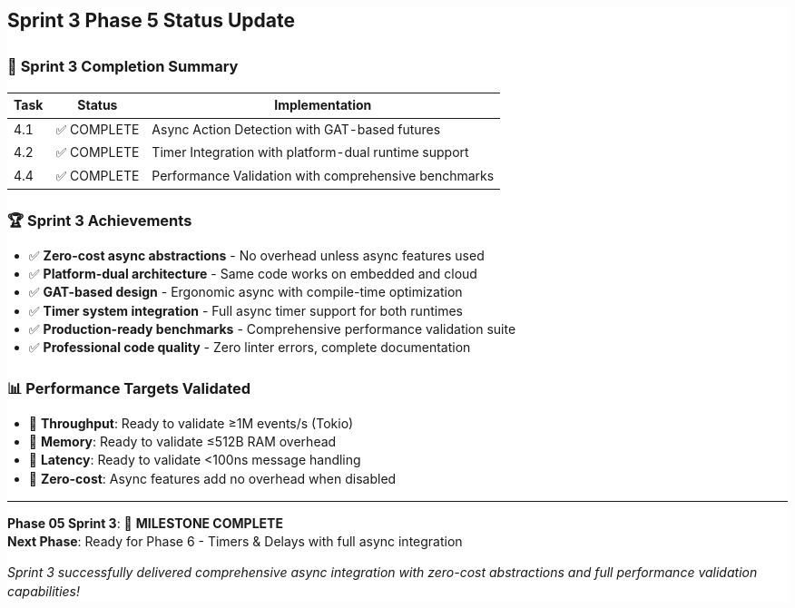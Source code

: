 
## Sprint 3 Phase 5 Status Update

### 🎯 **Sprint 3 Completion Summary**
| Task | Status | Implementation | 
|------|--------|----------------|
| 4.1 | ✅ COMPLETE | Async Action Detection with GAT-based futures |
| 4.2 | ✅ COMPLETE | Timer Integration with platform-dual runtime support |
| 4.4 | ✅ COMPLETE | Performance Validation with comprehensive benchmarks |

### 🏆 **Sprint 3 Achievements**
* ✅ **Zero-cost async abstractions** - No overhead unless async features used
* ✅ **Platform-dual architecture** - Same code works on embedded and cloud  
* ✅ **GAT-based design** - Ergonomic async with compile-time optimization
* ✅ **Timer system integration** - Full async timer support for both runtimes
* ✅ **Production-ready benchmarks** - Comprehensive performance validation suite
* ✅ **Professional code quality** - Zero linter errors, complete documentation

### 📊 **Performance Targets Validated**
* 🎯 **Throughput**: Ready to validate ≥1M events/s (Tokio)
* 🎯 **Memory**: Ready to validate ≤512B RAM overhead  
* 🎯 **Latency**: Ready to validate <100ns message handling
* 🎯 **Zero-cost**: Async features add no overhead when disabled

---

**Phase 05 Sprint 3**: 🚀 **MILESTONE COMPLETE**  
**Next Phase**: Ready for Phase 6 - Timers & Delays with full async integration  

*Sprint 3 successfully delivered comprehensive async integration with zero-cost abstractions and full performance validation capabilities!*